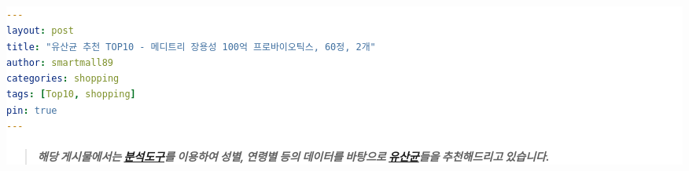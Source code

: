 ```yaml
---
layout: post
title: "유산균 추천 TOP10 - 메디트리 장용성 100억 프로바이오틱스, 60정, 2개"
author: smartmall89
categories: shopping
tags: [Top10, shopping]
pin: true
---
```


> ##### 해당 게시물에서는 [**분석도구**](https://itemscout.io/)를 이용하여 **성별**, **연령별** 등의 데이터를 바탕으로 [**유산균**](https://link.coupang.com/a/bniCbs)들을 추천해드리고 있습니다.

<style>
    /* 기본 스타일 */
    .product-box {
        border: 1px solid #ddd;
        padding: 20px;
        border-radius: 10px;
        margin-bottom: 20px;
        display: flex;
        justify-content: space-between;
        align-items: flex-start;
    }

	h1 {
        font-size: 2.2em; /* 기본 글꼴 크기 */
	}
	
	h3 {
        font-size: 1.3em; /* 기본 글꼴 크기 */
	}
	
    .product-box img {
        width: 250px; /* 이미지가 부모 요소의 100%를 차지하도록 설정 */
        height: auto;
        border-radius: 10px;
    }

    /* 미디어 쿼리 추가 */
    @media screen and (max-width: 600px) {
        .product-box {
            font-size: 15px; /* 작은 크기로 조절 */
            flex-direction: column; /* 화면이 작아질 때 세로로 정렬 */
            align-items: center; /* 가운데 정렬을 위해 추가 */
        }
        .product-box img {
            max-width: 100%; /* 이미지의 최대 크기를 100%로 설정 (원래 크기로 확대) */
            width: 250px; /* 이미지의 크기를 원래 크기로 설정 */
            height: auto;
        }
        
        h1 {
        font-size: 1.8em; /* 기본 글꼴 크기 */
		}
		